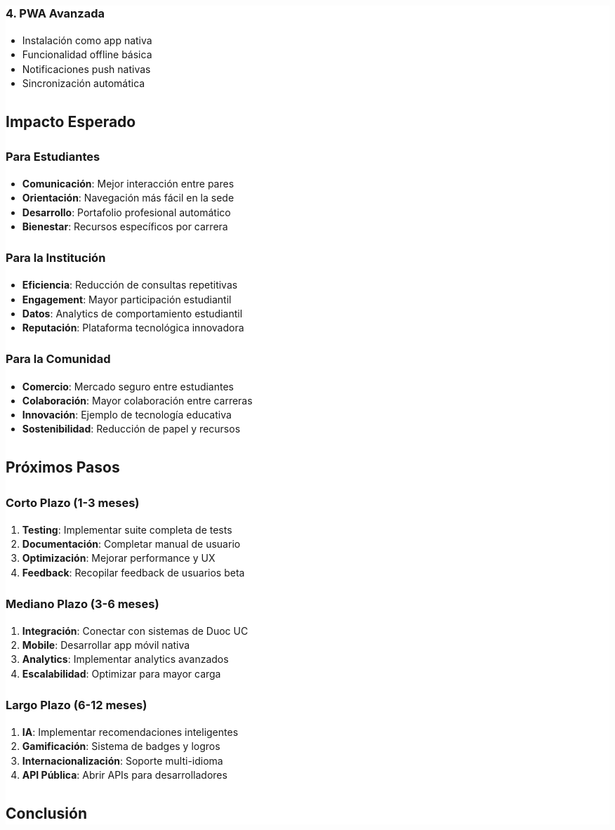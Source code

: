 ### 4. PWA Avanzada
- Instalación como app nativa
- Funcionalidad offline básica
- Notificaciones push nativas
- Sincronización automática

## Impacto Esperado

### Para Estudiantes
- **Comunicación**: Mejor interacción entre pares
- **Orientación**: Navegación más fácil en la sede
- **Desarrollo**: Portafolio profesional automático
- **Bienestar**: Recursos específicos por carrera

### Para la Institución
- **Eficiencia**: Reducción de consultas repetitivas
- **Engagement**: Mayor participación estudiantil
- **Datos**: Analytics de comportamiento estudiantil
- **Reputación**: Plataforma tecnológica innovadora

### Para la Comunidad
- **Comercio**: Mercado seguro entre estudiantes
- **Colaboración**: Mayor colaboración entre carreras
- **Innovación**: Ejemplo de tecnología educativa
- **Sostenibilidad**: Reducción de papel y recursos

## Próximos Pasos

### Corto Plazo (1-3 meses)
1. **Testing**: Implementar suite completa de tests
2. **Documentación**: Completar manual de usuario
3. **Optimización**: Mejorar performance y UX
4. **Feedback**: Recopilar feedback de usuarios beta

### Mediano Plazo (3-6 meses)
1. **Integración**: Conectar con sistemas de Duoc UC
2. **Mobile**: Desarrollar app móvil nativa
3. **Analytics**: Implementar analytics avanzados
4. **Escalabilidad**: Optimizar para mayor carga

### Largo Plazo (6-12 meses)
1. **IA**: Implementar recomendaciones inteligentes
2. **Gamificación**: Sistema de badges y logros
3. **Internacionalización**: Soporte multi-idioma
4. **API Pública**: Abrir APIs para desarrolladores

## Conclusión
